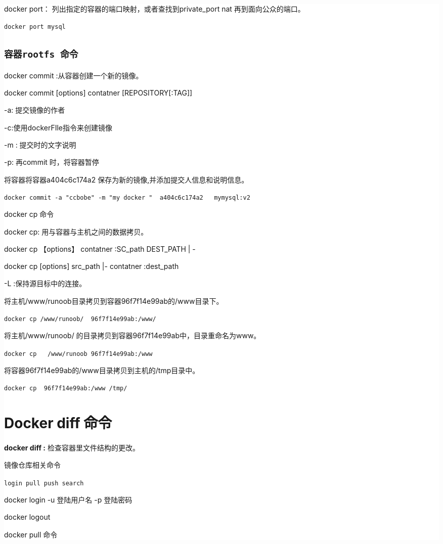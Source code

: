 docker port： 列出指定的容器的端口映射，或者查找到private_port nat  再到面向公众的端口。

`docker port mysql`

## `容器rootfs 命令`

docker commit :从容器创建一个新的镜像。

docker commit [options] contatner   [REPOSITORY[:TAG]]



-a: 提交镜像的作者

-c:使用dockerFIle指令来创建镜像

-m : 提交时的文字说明

-p: 再commit 时，将容器暂停

将容器将容器a404c6c174a2 保存为新的镜像,并添加提交人信息和说明信息。

`docker commit -a "ccbobe" -m "my docker "  a404c6c174a2   mymysql:v2`

docker cp 命令

docker cp: 用与容器与主机之间的数据拷贝。

docker cp 【options】 contatner :SC_path DEST_PATH | -

docker cp [options] src_path |- contatner :dest_path

-L :保持源目标中的连接。

将主机/www/runoob目录拷贝到容器96f7f14e99ab的/www目录下。

`docker cp /www/runoob/  96f7f14e99ab:/www/`

将主机/www/runoob/ 的目录拷贝到容器96f7f14e99ab中，目录重命名为www。

`docker cp   /www/runoob 96f7f14e99ab:/www`

将容器96f7f14e99ab的/www目录拷贝到主机的/tmp目录中。

```dockerfile
docker cp  96f7f14e99ab:/www /tmp/
```

# Docker diff 命令

**docker diff :** 检查容器里文件结构的更改。



镜像仓库相关命令

`login pull push search`

docker login -u 登陆用户名 -p 登陆密码

docker logout 

docker pull 命令
